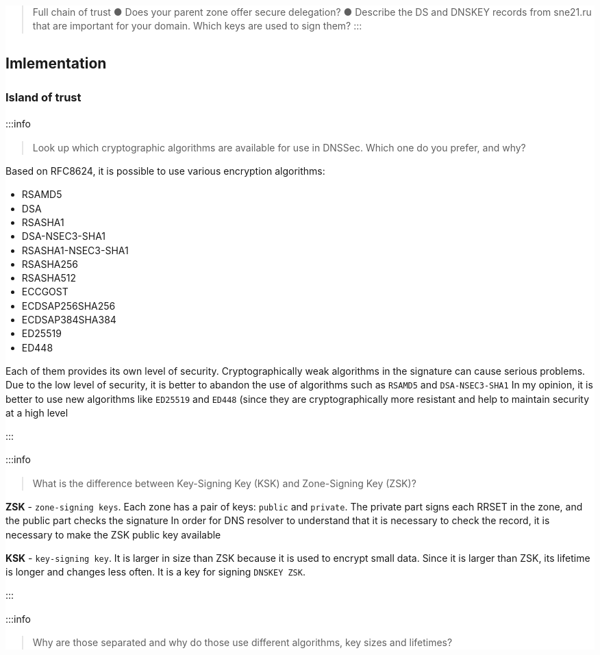 > Full chain of trust
● Does your parent zone offer secure delegation?
● Describe the DS and DNSKEY records from sne21.ru that are important for your domain. Which keys are used to sign them?
:::

## Imlementation
### Island of trust
:::info
> Look up which cryptographic algorithms are available for use in DNSSec. Which one do you prefer, and why?

Based on RFC8624, it is possible to use various encryption algorithms:
- RSAMD5
- DSA
- RSASHA1
- DSA-NSEC3-SHA1
- RSASHA1-NSEC3-SHA1
- RSASHA256
- RSASHA512
- ECCGOST
- ECDSAP256SHA256
- ECDSAP384SHA384
- ED25519
- ED448

Each of them provides its own level of security.
Cryptographically weak algorithms in the signature can cause serious problems.
Due to the low level of security, it is better to abandon the use of algorithms such as `RSAMD5` and `DSA-NSEC3-SHA1`
In my opinion, it is better to use new algorithms like `ED25519` and `ED448` (since they are cryptographically more resistant and help to maintain security at a high level

:::

:::info
> What is the difference between Key-Signing Key (KSK) and Zone-Signing Key (ZSK)?

**ZSK** - `zone-signing keys`.
Each zone has a pair of keys: `public` and `private`. The private part signs each RRSET in the zone, and the public part checks the signature
In order for DNS resolver to understand that it is necessary to check the record, it is necessary to make the ZSK public key available


**KSK** - `key-signing key`.
It is larger in size than ZSK because it is used to encrypt small data. Since it is larger than ZSK, its lifetime is longer and changes less often.
It is a key for signing `DNSKEY ZSK`.

:::

:::info
> Why are those separated and why do those use different algorithms, key sizes and lifetimes?

